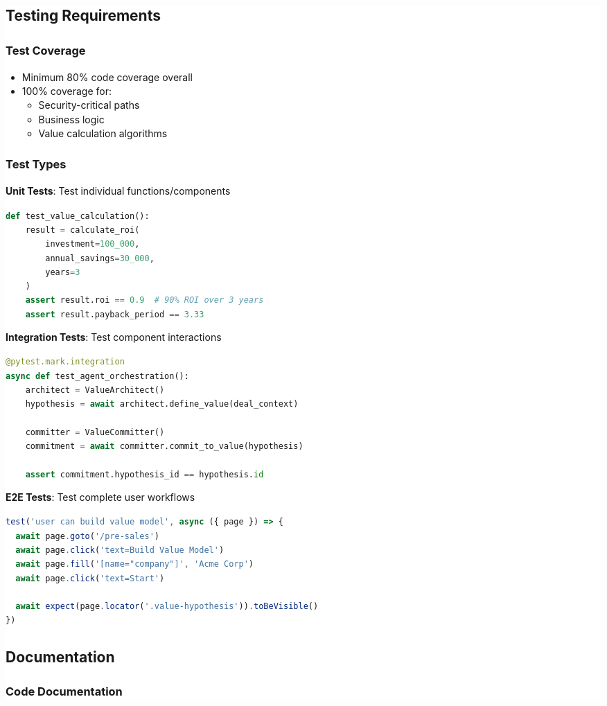 ## Testing Requirements

### Test Coverage

- Minimum 80% code coverage overall
- 100% coverage for:
  - Security-critical paths
  - Business logic
  - Value calculation algorithms

### Test Types

**Unit Tests**: Test individual functions/components
```python
def test_value_calculation():
    result = calculate_roi(
        investment=100_000,
        annual_savings=30_000,
        years=3
    )
    assert result.roi == 0.9  # 90% ROI over 3 years
    assert result.payback_period == 3.33
```

**Integration Tests**: Test component interactions
```python
@pytest.mark.integration
async def test_agent_orchestration():
    architect = ValueArchitect()
    hypothesis = await architect.define_value(deal_context)
    
    committer = ValueCommitter()
    commitment = await committer.commit_to_value(hypothesis)
    
    assert commitment.hypothesis_id == hypothesis.id
```

**E2E Tests**: Test complete user workflows
```typescript
test('user can build value model', async ({ page }) => {
  await page.goto('/pre-sales')
  await page.click('text=Build Value Model')
  await page.fill('[name="company"]', 'Acme Corp')
  await page.click('text=Start')
  
  await expect(page.locator('.value-hypothesis')).toBeVisible()
})
```

## Documentation

### Code Documentation
